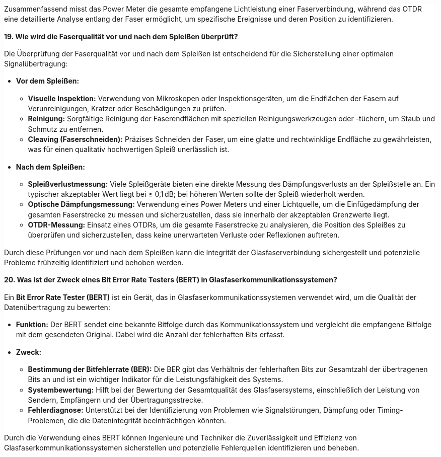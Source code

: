 Zusammenfassend misst das Power Meter die gesamte empfangene Lichtleistung einer Faserverbindung, während das OTDR eine detaillierte Analyse entlang der Faser ermöglicht, um spezifische Ereignisse und deren Position zu identifizieren.

**19. Wie wird die Faserqualität vor und nach dem Spleißen überprüft?**

Die Überprüfung der Faserqualität vor und nach dem Spleißen ist entscheidend für die Sicherstellung einer optimalen Signalübertragung:

- **Vor dem Spleißen:**
    
    - **Visuelle Inspektion:** Verwendung von Mikroskopen oder Inspektionsgeräten, um die Endflächen der Fasern auf Verunreinigungen, Kratzer oder Beschädigungen zu prüfen.
    - **Reinigung:** Sorgfältige Reinigung der Faserendflächen mit speziellen Reinigungswerkzeugen oder -tüchern, um Staub und Schmutz zu entfernen.
    - **Cleaving (Faserschneiden):** Präzises Schneiden der Faser, um eine glatte und rechtwinklige Endfläche zu gewährleisten, was für einen qualitativ hochwertigen Spleiß unerlässlich ist.
- **Nach dem Spleißen:**
    
    - **Spleißverlustmessung:** Viele Spleißgeräte bieten eine direkte Messung des Dämpfungsverlusts an der Spleißstelle an. Ein typischer akzeptabler Wert liegt bei ≤ 0,1 dB; bei höheren Werten sollte der Spleiß wiederholt werden.
    - **Optische Dämpfungsmessung:** Verwendung eines Power Meters und einer Lichtquelle, um die Einfügedämpfung der gesamten Faserstrecke zu messen und sicherzustellen, dass sie innerhalb der akzeptablen Grenzwerte liegt.
    - **OTDR-Messung:** Einsatz eines OTDRs, um die gesamte Faserstrecke zu analysieren, die Position des Spleißes zu überprüfen und sicherzustellen, dass keine unerwarteten Verluste oder Reflexionen auftreten.

Durch diese Prüfungen vor und nach dem Spleißen kann die Integrität der Glasfaserverbindung sichergestellt und potenzielle Probleme frühzeitig identifiziert und behoben werden.

**20. Was ist der Zweck eines Bit Error Rate Testers (BERT) in Glasfaserkommunikationssystemen?**

Ein **Bit Error Rate Tester (BERT)** ist ein Gerät, das in Glasfaserkommunikationssystemen verwendet wird, um die Qualität der Datenübertragung zu bewerten:

- **Funktion:** Der BERT sendet eine bekannte Bitfolge durch das Kommunikationssystem und vergleicht die empfangene Bitfolge mit dem gesendeten Original. Dabei wird die Anzahl der fehlerhaften Bits erfasst.
    
- **Zweck:**
    
    - **Bestimmung der Bitfehlerrate (BER):** Die BER gibt das Verhältnis der fehlerhaften Bits zur Gesamtzahl der übertragenen Bits an und ist ein wichtiger Indikator für die Leistungsfähigkeit des Systems.
    - **Systembewertung:** Hilft bei der Bewertung der Gesamtqualität des Glasfasersystems, einschließlich der Leistung von Sendern, Empfängern und der Übertragungsstrecke.
    - **Fehlerdiagnose:** Unterstützt bei der Identifizierung von Problemen wie Signalstörungen, Dämpfung oder Timing-Problemen, die die Datenintegrität beeinträchtigen könnten.

Durch die Verwendung eines BERT können Ingenieure und Techniker die Zuverlässigkeit und Effizienz von Glasfaserkommunikationssystemen sicherstellen und potenzielle Fehlerquellen identifizieren und beheben.